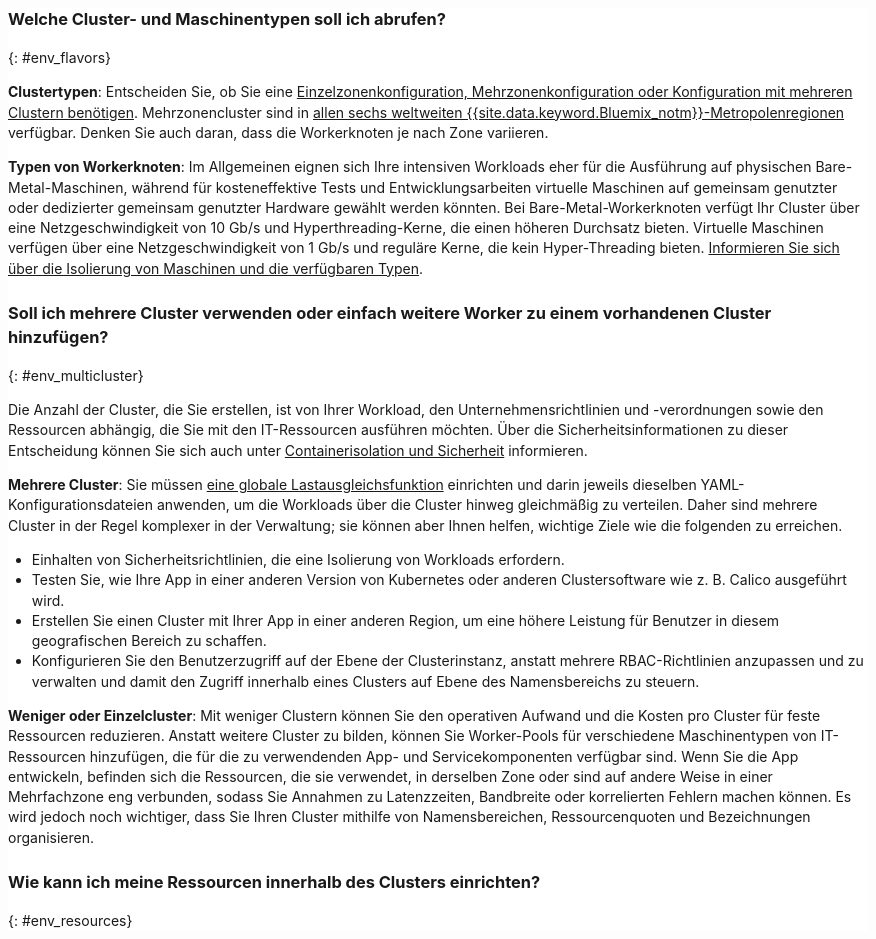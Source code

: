 ### Welche Cluster- und Maschinentypen soll ich abrufen?
{: #env_flavors}

**Clustertypen**: Entscheiden Sie, ob Sie eine [Einzelzonenkonfiguration, Mehrzonenkonfiguration oder Konfiguration mit mehreren Clustern benötigen](/docs/containers?topic=containers-plan_clusters#ha_clusters). Mehrzonencluster sind in [allen sechs weltweiten {{site.data.keyword.Bluemix_notm}}-Metropolenregionen](/docs/containers?topic=containers-regions-and-zones#zones) verfügbar. Denken Sie auch daran, dass die Workerknoten je nach Zone variieren.

**Typen von Workerknoten**: Im Allgemeinen eignen sich Ihre intensiven Workloads eher für die Ausführung auf physischen Bare-Metal-Maschinen, während für kosteneffektive Tests und Entwicklungsarbeiten virtuelle Maschinen auf gemeinsam genutzter oder dedizierter gemeinsam genutzter Hardware gewählt werden könnten. Bei Bare-Metal-Workerknoten verfügt Ihr Cluster über eine Netzgeschwindigkeit von 10 Gb/s und Hyperthreading-Kerne, die einen höheren Durchsatz bieten. Virtuelle Maschinen verfügen über eine Netzgeschwindigkeit von 1 Gb/s und reguläre Kerne, die kein Hyper-Threading bieten. [Informieren Sie sich über die Isolierung von Maschinen und die verfügbaren Typen](/docs/containers?topic=containers-plan_clusters#planning_worker_nodes).

### Soll ich mehrere Cluster verwenden oder einfach weitere Worker zu einem vorhandenen Cluster hinzufügen?
{: #env_multicluster}

Die Anzahl der Cluster, die Sie erstellen, ist von Ihrer Workload, den Unternehmensrichtlinien und -verordnungen sowie den Ressourcen abhängig, die Sie mit den IT-Ressourcen ausführen möchten. Über die Sicherheitsinformationen zu dieser Entscheidung können Sie sich auch unter [Containerisolation und Sicherheit](/docs/containers?topic=containers-security#container) informieren.

**Mehrere Cluster**: Sie müssen [eine globale Lastausgleichsfunktion](/docs/containers?topic=containers-plan_clusters#multiple_clusters) einrichten und darin jeweils dieselben YAML-Konfigurationsdateien anwenden, um die Workloads über die Cluster hinweg gleichmäßig zu verteilen. Daher sind mehrere Cluster in der Regel komplexer in der Verwaltung; sie können aber Ihnen helfen, wichtige Ziele wie die folgenden zu erreichen.
*  Einhalten von Sicherheitsrichtlinien, die eine Isolierung von Workloads erfordern.
*  Testen Sie, wie Ihre App in einer anderen Version von Kubernetes oder anderen Clustersoftware wie z. B. Calico ausgeführt wird.
*  Erstellen Sie einen Cluster mit Ihrer App in einer anderen Region, um eine höhere Leistung für Benutzer in diesem geografischen Bereich zu schaffen.
*  Konfigurieren Sie den Benutzerzugriff auf der Ebene der Clusterinstanz, anstatt mehrere RBAC-Richtlinien anzupassen und zu verwalten und damit den Zugriff innerhalb eines Clusters auf Ebene des Namensbereichs zu steuern.

**Weniger oder Einzelcluster**: Mit weniger Clustern können Sie den operativen Aufwand und die Kosten pro Cluster für feste Ressourcen reduzieren. Anstatt weitere Cluster zu bilden, können Sie Worker-Pools für verschiedene Maschinentypen von IT-Ressourcen hinzufügen, die für die zu verwendenden App- und Servicekomponenten verfügbar sind. Wenn Sie die App entwickeln, befinden sich die Ressourcen, die sie verwendet, in derselben Zone oder sind auf andere Weise in einer Mehrfachzone eng verbunden, sodass Sie Annahmen zu Latenzzeiten, Bandbreite oder korrelierten Fehlern machen können. Es wird jedoch noch wichtiger, dass Sie Ihren Cluster mithilfe von Namensbereichen, Ressourcenquoten und Bezeichnungen organisieren.

### Wie kann ich meine Ressourcen innerhalb des Clusters einrichten?
{: #env_resources}
